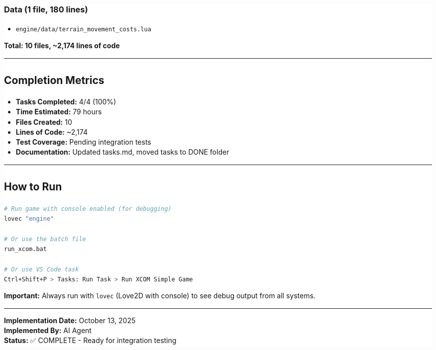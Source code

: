 ### Data (1 file, 180 lines)
- `engine/data/terrain_movement_costs.lua`

**Total: 10 files, ~2,174 lines of code**

---

## Completion Metrics

- **Tasks Completed:** 4/4 (100%)
- **Time Estimated:** 79 hours
- **Files Created:** 10
- **Lines of Code:** ~2,174
- **Test Coverage:** Pending integration tests
- **Documentation:** Updated tasks.md, moved tasks to DONE folder

---

## How to Run

```bash
# Run game with console enabled (for debugging)
lovec "engine"

# Or use the batch file
run_xcom.bat

# Or use VS Code task
Ctrl+Shift+P > Tasks: Run Task > Run XCOM Simple Game
```

**Important:** Always run with `lovec` (Love2D with console) to see debug output from all systems.

---

**Implementation Date:** October 13, 2025  
**Implemented By:** AI Agent  
**Status:** ✅ COMPLETE - Ready for integration testing

